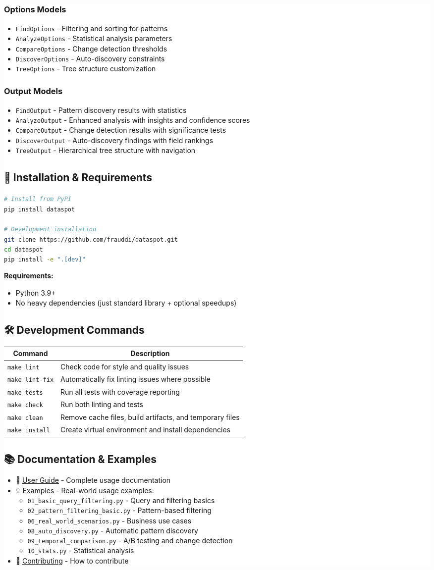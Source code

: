 ### Options Models

- `FindOptions` - Filtering and sorting for patterns
- `AnalyzeOptions` - Statistical analysis parameters
- `CompareOptions` - Change detection thresholds
- `DiscoverOptions` - Auto-discovery constraints
- `TreeOptions` - Tree structure customization

### Output Models

- `FindOutput` - Pattern discovery results with statistics
- `AnalyzeOutput` - Enhanced analysis with insights and confidence scores
- `CompareOutput` - Change detection results with significance tests
- `DiscoverOutput` - Auto-discovery findings with field rankings
- `TreeOutput` - Hierarchical tree structure with navigation

## 🔧 Installation & Requirements

```bash
# Install from PyPI
pip install dataspot

# Development installation
git clone https://github.com/frauddi/dataspot.git
cd dataspot
pip install -e ".[dev]"
```

**Requirements:**

- Python 3.9+
- No heavy dependencies (just standard library + optional speedups)

## 🛠️ Development Commands

| Command | Description |
|---------|-------------|
| `make lint` | Check code for style and quality issues |
| `make lint-fix` | Automatically fix linting issues where possible |
| `make tests` | Run all tests with coverage reporting |
| `make check` | Run both linting and tests |
| `make clean` | Remove cache files, build artifacts, and temporary files |
| `make install` | Create virtual environment and install dependencies |

## 📚 Documentation & Examples

- 📖 [User Guide](docs/user-guide.md) - Complete usage documentation
- 💡 [Examples](examples/) - Real-world usage examples:
  - `01_basic_query_filtering.py` - Query and filtering basics
  - `02_pattern_filtering_basic.py` - Pattern-based filtering
  - `06_real_world_scenarios.py` - Business use cases
  - `08_auto_discovery.py` - Automatic pattern discovery
  - `09_temporal_comparison.py` - A/B testing and change detection
  - `10_stats.py` - Statistical analysis
- 🤝 [Contributing](docs/CONTRIBUTING.md) - How to contribute
